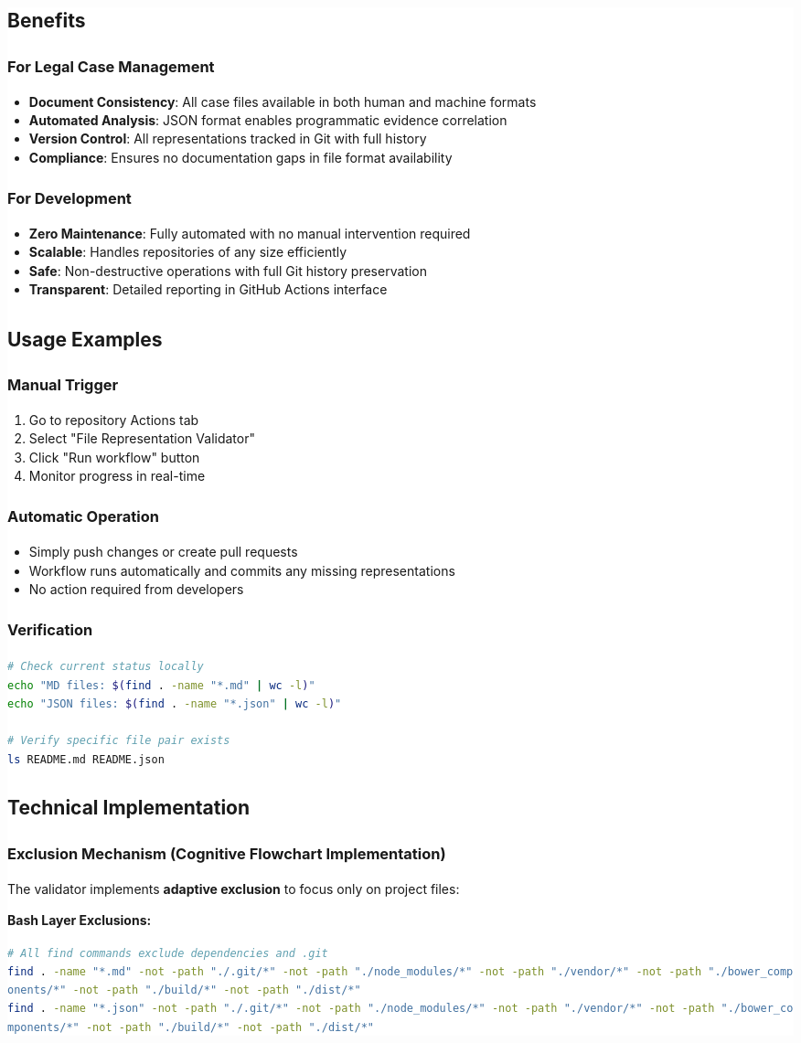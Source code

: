 ## Benefits

### For Legal Case Management
- **Document Consistency**: All case files available in both human and machine formats
- **Automated Analysis**: JSON format enables programmatic evidence correlation
- **Version Control**: All representations tracked in Git with full history
- **Compliance**: Ensures no documentation gaps in file format availability

### For Development
- **Zero Maintenance**: Fully automated with no manual intervention required
- **Scalable**: Handles repositories of any size efficiently  
- **Safe**: Non-destructive operations with full Git history preservation
- **Transparent**: Detailed reporting in GitHub Actions interface

## Usage Examples

### Manual Trigger
1. Go to repository Actions tab
2. Select "File Representation Validator" 
3. Click "Run workflow" button
4. Monitor progress in real-time

### Automatic Operation
- Simply push changes or create pull requests
- Workflow runs automatically and commits any missing representations
- No action required from developers

### Verification
```bash
# Check current status locally
echo "MD files: $(find . -name "*.md" | wc -l)"
echo "JSON files: $(find . -name "*.json" | wc -l)" 

# Verify specific file pair exists
ls README.md README.json
```

## Technical Implementation

### Exclusion Mechanism (Cognitive Flowchart Implementation)

The validator implements **adaptive exclusion** to focus only on project files:

**Bash Layer Exclusions:**
```bash
# All find commands exclude dependencies and .git
find . -name "*.md" -not -path "./.git/*" -not -path "./node_modules/*" -not -path "./vendor/*" -not -path "./bower_components/*" -not -path "./build/*" -not -path "./dist/*"
find . -name "*.json" -not -path "./.git/*" -not -path "./node_modules/*" -not -path "./vendor/*" -not -path "./bower_components/*" -not -path "./build/*" -not -path "./dist/*"
```
